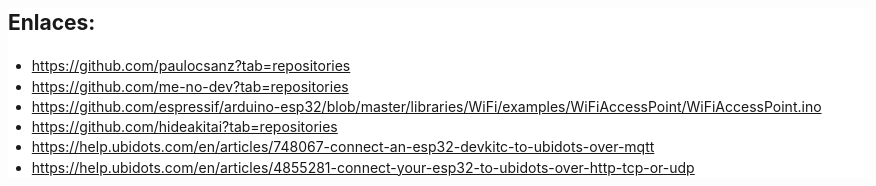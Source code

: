 ## Enlaces:
* https://github.com/paulocsanz?tab=repositories
* https://github.com/me-no-dev?tab=repositories
* https://github.com/espressif/arduino-esp32/blob/master/libraries/WiFi/examples/WiFiAccessPoint/WiFiAccessPoint.ino
* https://github.com/hideakitai?tab=repositories
* https://help.ubidots.com/en/articles/748067-connect-an-esp32-devkitc-to-ubidots-over-mqtt
* https://help.ubidots.com/en/articles/4855281-connect-your-esp32-to-ubidots-over-http-tcp-or-udp
